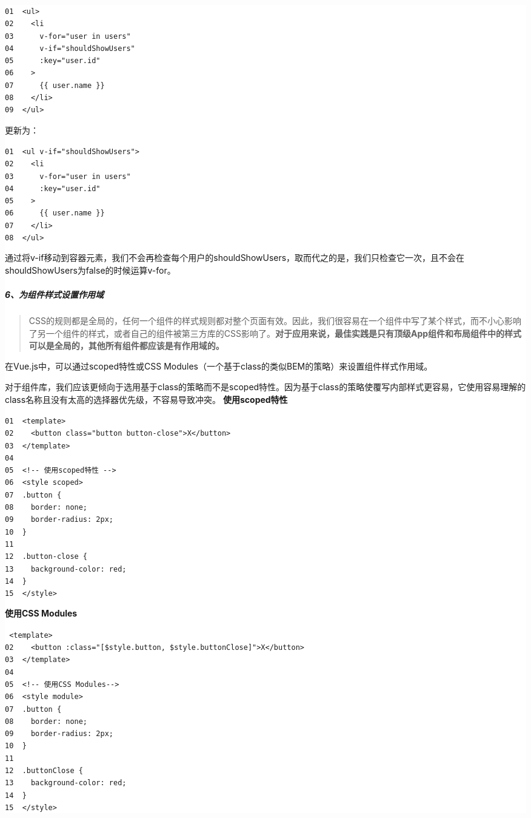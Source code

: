 ```Vue
01  <ul>
02    <li
03      v-for="user in users"
04      v-if="shouldShowUsers"
05      :key="user.id"
06    >
07      {{ user.name }}
08    </li>
09  </ul>
```
更新为：
```Vue
01  <ul v-if="shouldShowUsers">
02    <li
03      v-for="user in users"
04      :key="user.id"
05    >
06      {{ user.name }}
07    </li>
08  </ul>
```
通过将v-if移动到容器元素，我们不会再检查每个用户的shouldShowUsers，取而代之的是，我们只检查它一次，且不会在shouldShowUsers为false的时候运算v-for。

##### 6、为组件样式设置作用域
>CSS的规则都是全局的，任何一个组件的样式规则都对整个页面有效。因此，我们很容易在一个组件中写了某个样式，而不小心影响了另一个组件的样式，或者自己的组件被第三方库的CSS影响了。**对于应用来说，最佳实践是只有顶级App组件和布局组件中的样式可以是全局的，其他所有组件都应该是有作用域的。**

在Vue.js中，可以通过scoped特性或CSS Modules（一个基于class的类似BEM的策略）来设置组件样式作用域。

对于组件库，我们应该更倾向于选用基于class的策略而不是scoped特性。因为基于class的策略使覆写内部样式更容易，它使用容易理解的class名称且没有太高的选择器优先级，不容易导致冲突。
**使用scoped特性**
```Vue
01  <template>
02    <button class="button button-close">X</button>
03  </template>
04  
05  <!-- 使用scoped特性 -->
06  <style scoped>
07  .button {
08    border: none;
09    border-radius: 2px;
10  }
11  
12  .button-close {
13    background-color: red;
14  }
15  </style>
```
**使用CSS Modules**
```Vue
 <template>
02    <button :class="[$style.button, $style.buttonClose]">X</button>
03  </template>
04  
05  <!-- 使用CSS Modules-->
06  <style module>
07  .button {
08    border: none;
09    border-radius: 2px;
10  }
11  
12  .buttonClose {
13    background-color: red;
14  }
15  </style>
```